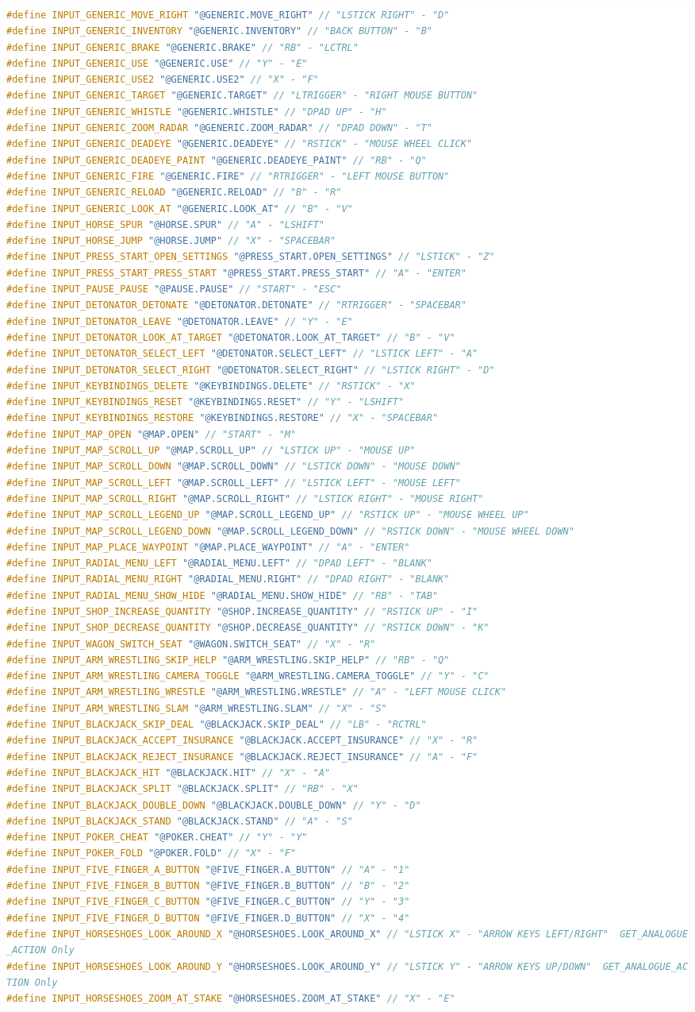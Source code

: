 ```cpp
#define INPUT_GENERIC_MOVE_RIGHT "@GENERIC.MOVE_RIGHT" // "LSTICK RIGHT" - "D"
#define INPUT_GENERIC_INVENTORY "@GENERIC.INVENTORY" // "BACK BUTTON" - "B"
#define INPUT_GENERIC_BRAKE "@GENERIC.BRAKE" // "RB" - "LCTRL"
#define INPUT_GENERIC_USE "@GENERIC.USE" // "Y" - "E"
#define INPUT_GENERIC_USE2 "@GENERIC.USE2" // "X" - "F"
#define INPUT_GENERIC_TARGET "@GENERIC.TARGET" // "LTRIGGER" - "RIGHT MOUSE BUTTON"
#define INPUT_GENERIC_WHISTLE "@GENERIC.WHISTLE" // "DPAD UP" - "H"
#define INPUT_GENERIC_ZOOM_RADAR "@GENERIC.ZOOM_RADAR" // "DPAD DOWN" - "T"
#define INPUT_GENERIC_DEADEYE "@GENERIC.DEADEYE" // "RSTICK" - "MOUSE WHEEL CLICK"
#define INPUT_GENERIC_DEADEYE_PAINT "@GENERIC.DEADEYE_PAINT" // "RB" - "Q"
#define INPUT_GENERIC_FIRE "@GENERIC.FIRE" // "RTRIGGER" - "LEFT MOUSE BUTTON"
#define INPUT_GENERIC_RELOAD "@GENERIC.RELOAD" // "B" - "R"
#define INPUT_GENERIC_LOOK_AT "@GENERIC.LOOK_AT" // "B" - "V"
#define INPUT_HORSE_SPUR "@HORSE.SPUR" // "A" - "LSHIFT"
#define INPUT_HORSE_JUMP "@HORSE.JUMP" // "X" - "SPACEBAR"
#define INPUT_PRESS_START_OPEN_SETTINGS "@PRESS_START.OPEN_SETTINGS" // "LSTICK" - "Z"
#define INPUT_PRESS_START_PRESS_START "@PRESS_START.PRESS_START" // "A" - "ENTER"
#define INPUT_PAUSE_PAUSE "@PAUSE.PAUSE" // "START" - "ESC"
#define INPUT_DETONATOR_DETONATE "@DETONATOR.DETONATE" // "RTRIGGER" - "SPACEBAR"
#define INPUT_DETONATOR_LEAVE "@DETONATOR.LEAVE" // "Y" - "E"
#define INPUT_DETONATOR_LOOK_AT_TARGET "@DETONATOR.LOOK_AT_TARGET" // "B" - "V"
#define INPUT_DETONATOR_SELECT_LEFT "@DETONATOR.SELECT_LEFT" // "LSTICK LEFT" - "A"
#define INPUT_DETONATOR_SELECT_RIGHT "@DETONATOR.SELECT_RIGHT" // "LSTICK RIGHT" - "D"
#define INPUT_KEYBINDINGS_DELETE "@KEYBINDINGS.DELETE" // "RSTICK" - "X"
#define INPUT_KEYBINDINGS_RESET "@KEYBINDINGS.RESET" // "Y" - "LSHIFT"
#define INPUT_KEYBINDINGS_RESTORE "@KEYBINDINGS.RESTORE" // "X" - "SPACEBAR"
#define INPUT_MAP_OPEN "@MAP.OPEN" // "START" - "M"
#define INPUT_MAP_SCROLL_UP "@MAP.SCROLL_UP" // "LSTICK UP" - "MOUSE UP"
#define INPUT_MAP_SCROLL_DOWN "@MAP.SCROLL_DOWN" // "LSTICK DOWN" - "MOUSE DOWN"
#define INPUT_MAP_SCROLL_LEFT "@MAP.SCROLL_LEFT" // "LSTICK LEFT" - "MOUSE LEFT"
#define INPUT_MAP_SCROLL_RIGHT "@MAP.SCROLL_RIGHT" // "LSTICK RIGHT" - "MOUSE RIGHT"
#define INPUT_MAP_SCROLL_LEGEND_UP "@MAP.SCROLL_LEGEND_UP" // "RSTICK UP" - "MOUSE WHEEL UP"
#define INPUT_MAP_SCROLL_LEGEND_DOWN "@MAP.SCROLL_LEGEND_DOWN" // "RSTICK DOWN" - "MOUSE WHEEL DOWN"
#define INPUT_MAP_PLACE_WAYPOINT "@MAP.PLACE_WAYPOINT" // "A" - "ENTER"
#define INPUT_RADIAL_MENU_LEFT "@RADIAL_MENU.LEFT" // "DPAD LEFT" - "BLANK"
#define INPUT_RADIAL_MENU_RIGHT "@RADIAL_MENU.RIGHT" // "DPAD RIGHT" - "BLANK"
#define INPUT_RADIAL_MENU_SHOW_HIDE "@RADIAL_MENU.SHOW_HIDE" // "RB" - "TAB"
#define INPUT_SHOP_INCREASE_QUANTITY "@SHOP.INCREASE_QUANTITY" // "RSTICK UP" - "I"
#define INPUT_SHOP_DECREASE_QUANTITY "@SHOP.DECREASE_QUANTITY" // "RSTICK DOWN" - "K"
#define INPUT_WAGON_SWITCH_SEAT "@WAGON.SWITCH_SEAT" // "X" - "R"
#define INPUT_ARM_WRESTLING_SKIP_HELP "@ARM_WRESTLING.SKIP_HELP" // "RB" - "Q"
#define INPUT_ARM_WRESTLING_CAMERA_TOGGLE "@ARM_WRESTLING.CAMERA_TOGGLE" // "Y" - "C"
#define INPUT_ARM_WRESTLING_WRESTLE "@ARM_WRESTLING.WRESTLE" // "A" - "LEFT MOUSE CLICK"
#define INPUT_ARM_WRESTLING_SLAM "@ARM_WRESTLING.SLAM" // "X" - "S"
#define INPUT_BLACKJACK_SKIP_DEAL "@BLACKJACK.SKIP_DEAL" // "LB" - "RCTRL"
#define INPUT_BLACKJACK_ACCEPT_INSURANCE "@BLACKJACK.ACCEPT_INSURANCE" // "X" - "R"
#define INPUT_BLACKJACK_REJECT_INSURANCE "@BLACKJACK.REJECT_INSURANCE" // "A" - "F"
#define INPUT_BLACKJACK_HIT "@BLACKJACK.HIT" // "X" - "A"
#define INPUT_BLACKJACK_SPLIT "@BLACKJACK.SPLIT" // "RB" - "X"
#define INPUT_BLACKJACK_DOUBLE_DOWN "@BLACKJACK.DOUBLE_DOWN" // "Y" - "D"
#define INPUT_BLACKJACK_STAND "@BLACKJACK.STAND" // "A" - "S"
#define INPUT_POKER_CHEAT "@POKER.CHEAT" // "Y" - "Y"
#define INPUT_POKER_FOLD "@POKER.FOLD" // "X" - "F"
#define INPUT_FIVE_FINGER_A_BUTTON "@FIVE_FINGER.A_BUTTON" // "A" - "1"
#define INPUT_FIVE_FINGER_B_BUTTON "@FIVE_FINGER.B_BUTTON" // "B" - "2"
#define INPUT_FIVE_FINGER_C_BUTTON "@FIVE_FINGER.C_BUTTON" // "Y" - "3"
#define INPUT_FIVE_FINGER_D_BUTTON "@FIVE_FINGER.D_BUTTON" // "X" - "4"
#define INPUT_HORSESHOES_LOOK_AROUND_X "@HORSESHOES.LOOK_AROUND_X" // "LSTICK X" - "ARROW KEYS LEFT/RIGHT"  GET_ANALOGUE_ACTION Only
#define INPUT_HORSESHOES_LOOK_AROUND_Y "@HORSESHOES.LOOK_AROUND_Y" // "LSTICK Y" - "ARROW KEYS UP/DOWN"  GET_ANALOGUE_ACTION Only
#define INPUT_HORSESHOES_ZOOM_AT_STAKE "@HORSESHOES.ZOOM_AT_STAKE" // "X" - "E"
```